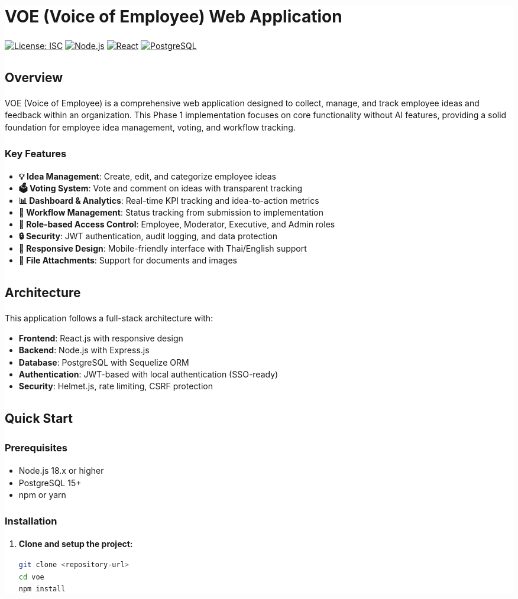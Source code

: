 # VOE (Voice of Employee) Web Application

[![License: ISC](https://img.shields.io/badge/License-ISC-blue.svg)](https://opensource.org/licenses/ISC)
[![Node.js](https://img.shields.io/badge/Node.js-18.x-green.svg)](https://nodejs.org/)
[![React](https://img.shields.io/badge/React-18.x-blue.svg)](https://reactjs.org/)
[![PostgreSQL](https://img.shields.io/badge/PostgreSQL-15+-blue.svg)](https://www.postgresql.org/)

## Overview

VOE (Voice of Employee) is a comprehensive web application designed to collect, manage, and track employee ideas and feedback within an organization. This Phase 1 implementation focuses on core functionality without AI features, providing a solid foundation for employee idea management, voting, and workflow tracking.

### Key Features

- **💡 Idea Management**: Create, edit, and categorize employee ideas
- **🗳️ Voting System**: Vote and comment on ideas with transparent tracking
- **📊 Dashboard & Analytics**: Real-time KPI tracking and idea-to-action metrics
- **🔄 Workflow Management**: Status tracking from submission to implementation
- **👥 Role-based Access Control**: Employee, Moderator, Executive, and Admin roles
- **🔒 Security**: JWT authentication, audit logging, and data protection
- **📱 Responsive Design**: Mobile-friendly interface with Thai/English support
- **📁 File Attachments**: Support for documents and images

## Architecture

This application follows a full-stack architecture with:

- **Frontend**: React.js with responsive design
- **Backend**: Node.js with Express.js
- **Database**: PostgreSQL with Sequelize ORM
- **Authentication**: JWT-based with local authentication (SSO-ready)
- **Security**: Helmet.js, rate limiting, CSRF protection

## Quick Start

### Prerequisites

- Node.js 18.x or higher
- PostgreSQL 15+
- npm or yarn

### Installation

1. **Clone and setup the project:**
   ```bash
   git clone <repository-url>
   cd voe
   npm install
   ```
